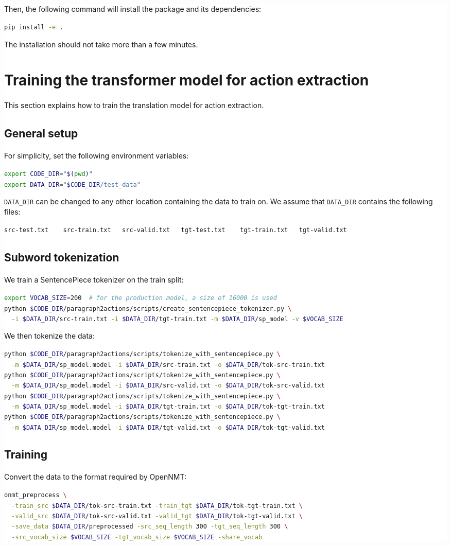 Then, the following command will install the package and its dependencies:
```bash
pip install -e .
```
The installation should not take more than a few minutes.

# Training the transformer model for action extraction

This section explains how to train the translation model for action extraction.

## General setup

For simplicity, set the following environment variables:
```bash
export CODE_DIR="$(pwd)"
export DATA_DIR="$CODE_DIR/test_data"
```
`DATA_DIR` can be changed to any other location containing the data to train on.
We assume that `DATA_DIR` contains the following files:
```bash
src-test.txt    src-train.txt   src-valid.txt   tgt-test.txt    tgt-train.txt   tgt-valid.txt
```

## Subword tokenization

We train a SentencePiece tokenizer on the train split:
```bash
export VOCAB_SIZE=200  # for the production model, a size of 16000 is used
python $CODE_DIR/paragraph2actions/scripts/create_sentencepiece_tokenizer.py \
  -i $DATA_DIR/src-train.txt -i $DATA_DIR/tgt-train.txt -m $DATA_DIR/sp_model -v $VOCAB_SIZE
```

We then tokenize the data:
```bash
python $CODE_DIR/paragraph2actions/scripts/tokenize_with_sentencepiece.py \
  -m $DATA_DIR/sp_model.model -i $DATA_DIR/src-train.txt -o $DATA_DIR/tok-src-train.txt
python $CODE_DIR/paragraph2actions/scripts/tokenize_with_sentencepiece.py \
  -m $DATA_DIR/sp_model.model -i $DATA_DIR/src-valid.txt -o $DATA_DIR/tok-src-valid.txt
python $CODE_DIR/paragraph2actions/scripts/tokenize_with_sentencepiece.py \
  -m $DATA_DIR/sp_model.model -i $DATA_DIR/tgt-train.txt -o $DATA_DIR/tok-tgt-train.txt
python $CODE_DIR/paragraph2actions/scripts/tokenize_with_sentencepiece.py \
  -m $DATA_DIR/sp_model.model -i $DATA_DIR/tgt-valid.txt -o $DATA_DIR/tok-tgt-valid.txt
```

## Training

Convert the data to the format required by OpenNMT:
```bash
onmt_preprocess \
  -train_src $DATA_DIR/tok-src-train.txt -train_tgt $DATA_DIR/tok-tgt-train.txt \
  -valid_src $DATA_DIR/tok-src-valid.txt -valid_tgt $DATA_DIR/tok-tgt-valid.txt \
  -save_data $DATA_DIR/preprocessed -src_seq_length 300 -tgt_seq_length 300 \
  -src_vocab_size $VOCAB_SIZE -tgt_vocab_size $VOCAB_SIZE -share_vocab
```
